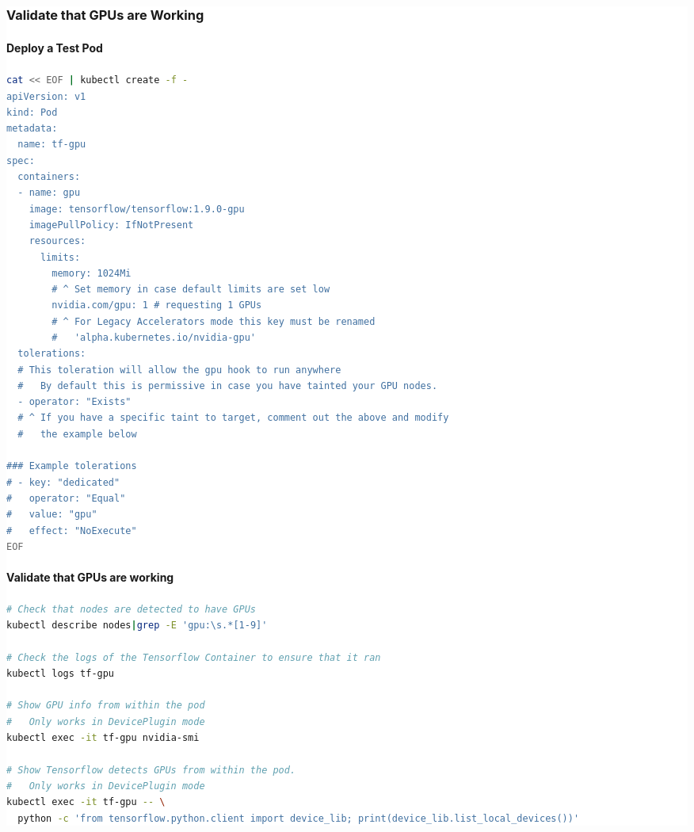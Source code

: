 ### Validate that GPUs are Working

#### Deploy a Test Pod

```bash
cat << EOF | kubectl create -f -
apiVersion: v1
kind: Pod
metadata:
  name: tf-gpu
spec:
  containers:
  - name: gpu
    image: tensorflow/tensorflow:1.9.0-gpu
    imagePullPolicy: IfNotPresent
    resources:
      limits:
        memory: 1024Mi
        # ^ Set memory in case default limits are set low
        nvidia.com/gpu: 1 # requesting 1 GPUs
        # ^ For Legacy Accelerators mode this key must be renamed
        #   'alpha.kubernetes.io/nvidia-gpu'
  tolerations:
  # This toleration will allow the gpu hook to run anywhere
  #   By default this is permissive in case you have tainted your GPU nodes.
  - operator: "Exists"
  # ^ If you have a specific taint to target, comment out the above and modify
  #   the example below

### Example tolerations
# - key: "dedicated"
#   operator: "Equal"
#   value: "gpu"
#   effect: "NoExecute"
EOF
```

#### Validate that GPUs are working

```bash
# Check that nodes are detected to have GPUs
kubectl describe nodes|grep -E 'gpu:\s.*[1-9]'

# Check the logs of the Tensorflow Container to ensure that it ran
kubectl logs tf-gpu

# Show GPU info from within the pod
#   Only works in DevicePlugin mode
kubectl exec -it tf-gpu nvidia-smi

# Show Tensorflow detects GPUs from within the pod.
#   Only works in DevicePlugin mode
kubectl exec -it tf-gpu -- \
  python -c 'from tensorflow.python.client import device_lib; print(device_lib.list_local_devices())'
```
